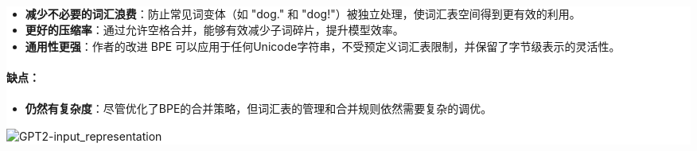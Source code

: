 - **减少不必要的词汇浪费**：防止常见词变体（如 "dog." 和 "dog!"）被独立处理，使词汇表空间得到更有效的利用。
- **更好的压缩率**：通过允许空格合并，能够有效减少子词碎片，提升模型效率。
- **通用性更强**：作者的改进 BPE 可以应用于任何Unicode字符串，不受预定义词汇表限制，并保留了字节级表示的灵活性。

#### **缺点**：

- **仍然有复杂度**：尽管优化了BPE的合并策略，但词汇表的管理和合并规则依然需要复杂的调优。

![GPT2-input_representation](C:\Users\JiangLei\Learn\github\read-notes\assets\GPT2-input_representation.png)